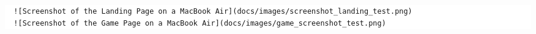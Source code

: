      ![Screenshot of the Landing Page on a MacBook Air](docs/images/screenshot_landing_test.png)
      ![Screenshot of the Game Page on a MacBook Air](docs/images/game_screenshot_test.png)
    